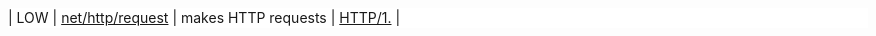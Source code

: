 | LOW    | [net/http/request](https://github.com/chainguard-dev/malcontent/blob/main/rules/net/http-request.yara#http_request)                         | makes HTTP requests                                                                                      | [HTTP/1.](https://github.com/search?q=HTTP%2F1.&type=code)
|